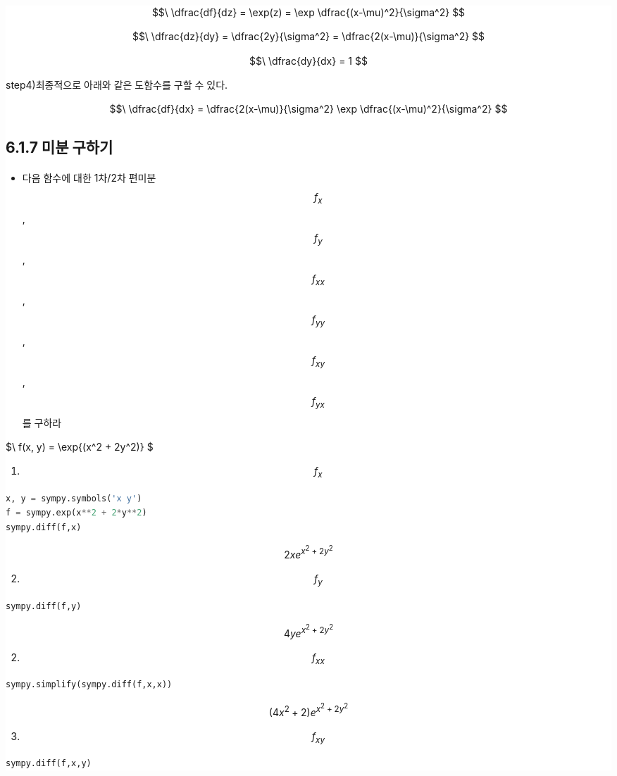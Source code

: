 $$\ \dfrac{df}{dz} = \exp(z) = \exp \dfrac{(x-\mu)^2}{\sigma^2} $$

$$\ \dfrac{dz}{dy} =  \dfrac{2y}{\sigma^2} = \dfrac{2(x-\mu)}{\sigma^2} $$

$$\ \dfrac{dy}{dx} =  1 $$

step4)최종적으로 아래와 같은 도함수를 구할 수 있다.

$$\ \dfrac{df}{dx} =  \dfrac{2(x-\mu)}{\sigma^2} \exp \dfrac{(x-\mu)^2}{\sigma^2} $$

## 6.1.7 미분 구하기
 - 다음 함수에 대한 1차/2차 편미분 $$\ f_x $$ ,$$\ f_y $$, $$\ f_{xx} $$, $$\ f_{yy} $$ , $$\ f_{xy} $$, $$\ f_{yx} $$ 를 구하라


$\ f(x, y) = \exp{(x^2 + 2y^2)} $

1. $$\ f_x $$


```python
x, y = sympy.symbols('x y')
f = sympy.exp(x**2 + 2*y**2)
sympy.diff(f,x)
```




$$2 x e^{x^{2} + 2 y^{2}}$$



2. $$\ f_y $$


```python
sympy.diff(f,y)
```




$$4 y e^{x^{2} + 2 y^{2}}$$



2. $$\ f_{xx} $$


```python
sympy.simplify(sympy.diff(f,x,x))
```




$$\left(4 x^{2} + 2\right) e^{x^{2} + 2 y^{2}}$$



3. $$\ f_{xy} $$


```python
sympy.diff(f,x,y)
```

